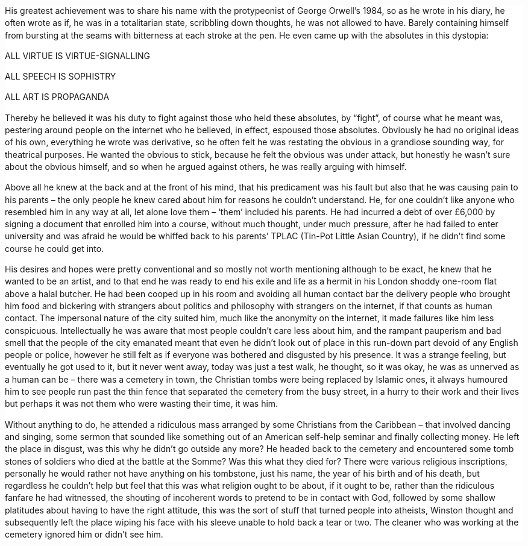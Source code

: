 His greatest achievement was to share his name with the protypeonist of George Orwell’s 1984, so as he wrote in his diary, he often wrote as if, he was in a totalitarian state, scribbling down thoughts, he was not allowed to have. Barely containing himself from bursting at the seams with bitterness at each stroke at the pen. He even came up with the absolutes in this dystopia:

ALL VIRTUE IS VIRTUE-SIGNALLING

ALL SPEECH IS SOPHISTRY

ALL ART IS PROPAGANDA

Thereby he believed it was his duty to fight against those who held these absolutes, by “fight”, of course what he meant was, pestering around people on the internet who he believed, in effect, espoused those absolutes. Obviously he had no original ideas of his own, everything he wrote was derivative, so he often felt he was restating the obvious in a grandiose sounding way, for theatrical purposes. He wanted the obvious to stick, because he felt the obvious was under attack, but honestly he wasn’t sure about the obvious himself, and so when he argued against others, he was really arguing with himself.

Above all he knew at the back and at the front of his mind, that his predicament was his fault but also that he was causing pain to his parents – the only people he knew cared about him for reasons he couldn’t understand. He, for one couldn’t like anyone who resembled him in any way at all, let alone love them – ‘them’ included his parents. He had incurred a debt of over £6,000 by signing a document that enrolled him into a course, without much thought, under much pressure, after he had failed to enter university and was afraid he would be whiffed back to his parents’ TPLAC (Tin-Pot Little Asian Country), if he didn’t find some course he could get into.

His desires and hopes were pretty conventional and so mostly not worth mentioning although to be exact, he knew that he wanted to be an artist, and to that end he was ready to end his exile and life as a hermit in his London shoddy one-room flat above a halal butcher. He had been cooped up in his room and avoiding all human contact bar the delivery people who brought him food and bickering with strangers about politics and philosophy with strangers on the internet, if that counts as human contact. The impersonal nature of the city suited him, much like the anonymity on the internet, it made failures like him less conspicuous. Intellectually he was aware that most people couldn’t care less about him, and the rampant pauperism and bad smell that the people of the city emanated meant that even he didn’t look out of place in this run-down part devoid of any English people or police, however he still felt as if everyone was bothered and disgusted by his presence. It was a strange feeling, but eventually he got used to it, but it never went away, today was just a test walk, he thought, so it was okay, he was as unnerved as a human can be – there was a cemetery in town, the Christian tombs were being replaced by Islamic ones, it always humoured him to see people run past the thin fence that separated the cemetery from the busy street, in a hurry to their work and their lives but perhaps it was not them who were wasting their time, it was him.

Without anything to do, he attended a ridiculous mass arranged by some Christians from the Caribbean – that involved dancing and singing, some sermon that sounded like something out of an American self-help seminar and finally collecting money. He left the place in disgust, was this why he didn’t go outside any more? He headed back to the cemetery and encountered some tomb stones of soldiers who died at the battle at the Somme? Was this what they died for? There were various religious inscriptions, personally he would rather not have anything on his tombstone, just his name, the year of his birth and of his death, but regardless he couldn’t help but feel that this was what religion ought to be about, if it ought to be, rather than the ridiculous fanfare he had witnessed, the shouting of incoherent words to pretend to be in contact with God, followed by some shallow platitudes about having to have the right attitude, this was the sort of stuff that turned people into atheists, Winston thought and subsequently left the place wiping his face with his sleeve unable to hold back a tear or two. The cleaner who was working at the cemetery ignored him or didn’t see him.

